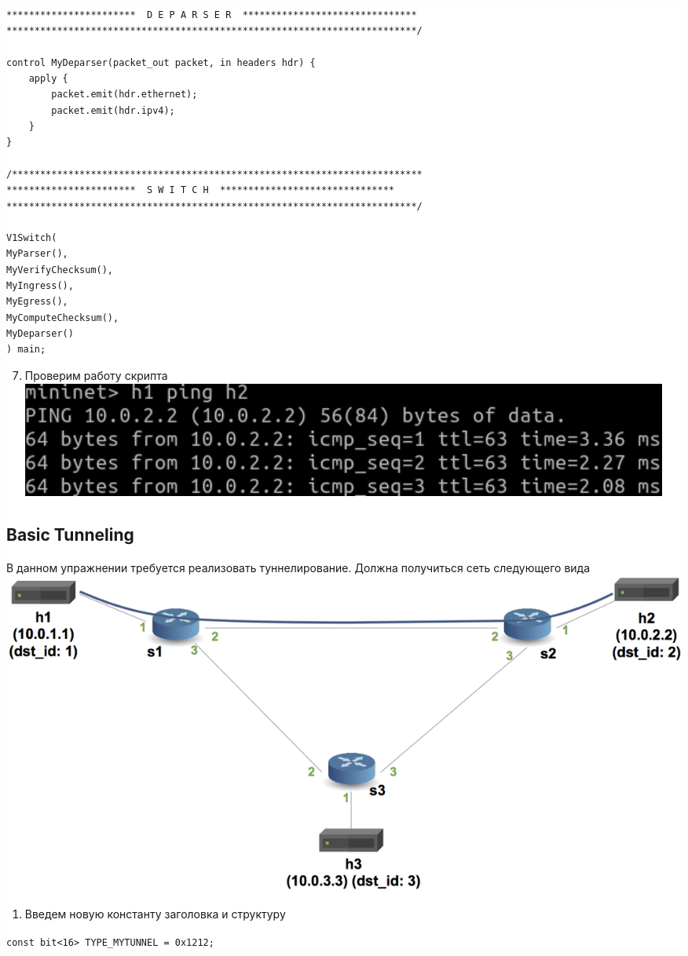 ```P4
***********************  D E P A R S E R  *******************************
*************************************************************************/

control MyDeparser(packet_out packet, in headers hdr) {
    apply {
        packet.emit(hdr.ethernet);
        packet.emit(hdr.ipv4);
    }
}

/*************************************************************************
***********************  S W I T C H  *******************************
*************************************************************************/

V1Switch(
MyParser(),
MyVerifyChecksum(),
MyIngress(),
MyEgress(),
MyComputeChecksum(),
MyDeparser()
) main;

```
7. Проверим работу скрипта
![img](https://github.com/S-txt/2023_2024-network_programming-k34202-sorokin_n_a/blob/main/lab4/src/Pastedimage20231203053107.png)
## Basic Tunneling

В данном упражнении требуется реализовать туннелирование. Должна получиться сеть следующего вида
![img](https://github.com/S-txt/2023_2024-network_programming-k34202-sorokin_n_a/blob/main/lab4/src/Pastedimage20231203053336.png)
1. Введем новую константу заголовка и структуру
```
const bit<16> TYPE_MYTUNNEL = 0x1212;

```